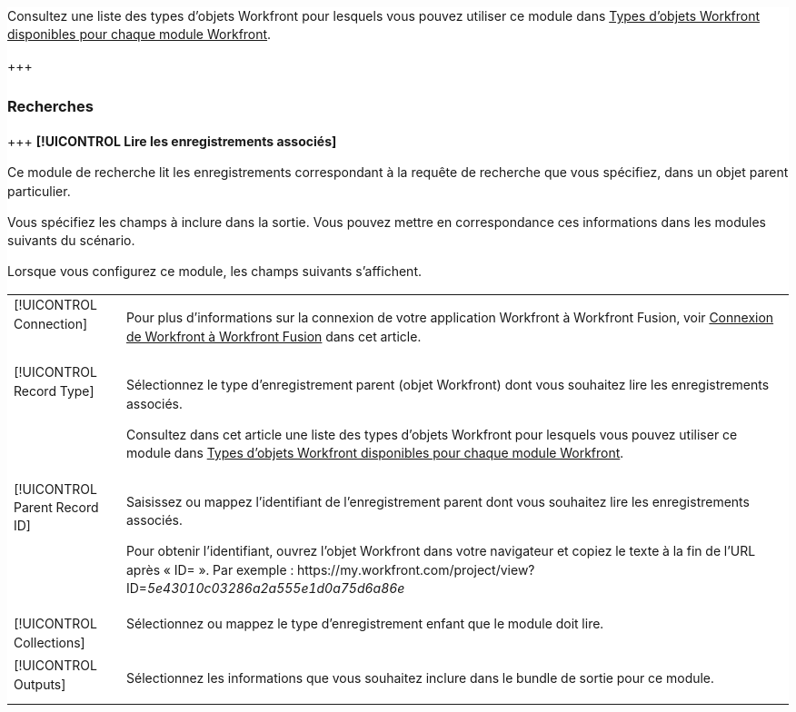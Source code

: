 Consultez une liste des types d’objets Workfront pour lesquels vous pouvez utiliser ce module dans [Types d’objets Workfront disponibles pour chaque module Workfront](#workfront-object-types-available-for-each-workfront-module).

+++



### Recherches



+++ **[!UICONTROL Lire les enregistrements associés]**

Ce module de recherche lit les enregistrements correspondant à la requête de recherche que vous spécifiez, dans un objet parent particulier.

Vous spécifiez les champs à inclure dans la sortie. Vous pouvez mettre en correspondance ces informations dans les modules suivants du scénario.

Lorsque vous configurez ce module, les champs suivants s’affichent.

<table style="table-layout:auto">
 <col> 
 <col> 
 <tbody> 
  <tr> 
   <td>[!UICONTROL Connection]</td> 
   <td> <p>Pour plus d’informations sur la connexion de votre application Workfront à Workfront Fusion, voir <a href="#connect-workfront-to-workfront-fusion" class="MCXref xref">Connexion de Workfront à Workfront Fusion</a> dans cet article.</p> </td> 
  </tr> 
  <tr data-mc-conditions=""> 
   <td>[!UICONTROL Record Type]</td> 
   <td> <p>Sélectionnez le type d’enregistrement parent (objet Workfront) dont vous souhaitez lire les enregistrements associés.</p> <p>Consultez dans cet article une liste des types d’objets Workfront pour lesquels vous pouvez utiliser ce module dans <a href="#object-types-available-for-each-workfront-search-module" class="MCXref xref">Types d’objets Workfront disponibles pour chaque module Workfront</a>.</p> </td> 
  </tr> 
  <tr data-mc-conditions=""> 
   <td>[!UICONTROL Parent Record ID]</td> 
   <td> <p>Saisissez ou mappez l’identifiant de l’enregistrement parent dont vous souhaitez lire les enregistrements associés.</p> <p>Pour obtenir l’identifiant, ouvrez l’objet Workfront dans votre navigateur et copiez le texte à la fin de l’URL après « ID= ». Par exemple : https://my.workfront.com/project/view?ID=<i>5e43010c03286a2a555e1d0a75d6a86e</i></p> </td> 
  </tr> 
  <tr data-mc-conditions=""> 
   <td>[!UICONTROL Collections]</td> 
   <td>Sélectionnez ou mappez le type d’enregistrement enfant que le module doit lire.</td> 
  </tr> 
  <tr> 
   <td>[!UICONTROL Outputs]</td> 
   <td> <p>Sélectionnez les informations que vous souhaitez inclure dans le bundle de sortie pour ce module.</p> </td> 
  </tr> 
 </tbody> 
</table>
